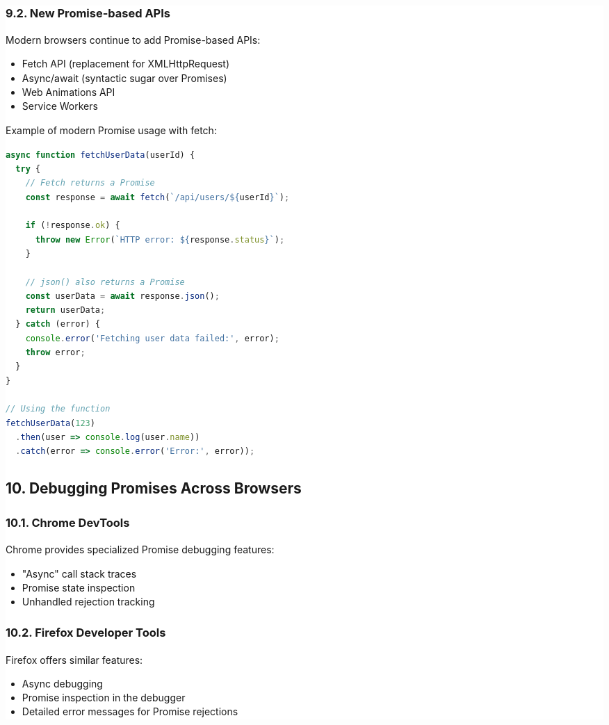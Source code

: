 ### 9.2. New Promise-based APIs

Modern browsers continue to add Promise-based APIs:

* Fetch API (replacement for XMLHttpRequest)
* Async/await (syntactic sugar over Promises)
* Web Animations API
* Service Workers

Example of modern Promise usage with fetch:

```javascript
async function fetchUserData(userId) {
  try {
    // Fetch returns a Promise
    const response = await fetch(`/api/users/${userId}`);
  
    if (!response.ok) {
      throw new Error(`HTTP error: ${response.status}`);
    }
  
    // json() also returns a Promise
    const userData = await response.json();
    return userData;
  } catch (error) {
    console.error('Fetching user data failed:', error);
    throw error;
  }
}

// Using the function
fetchUserData(123)
  .then(user => console.log(user.name))
  .catch(error => console.error('Error:', error));
```

## 10. Debugging Promises Across Browsers

### 10.1. Chrome DevTools

Chrome provides specialized Promise debugging features:

* "Async" call stack traces
* Promise state inspection
* Unhandled rejection tracking

### 10.2. Firefox Developer Tools

Firefox offers similar features:

* Async debugging
* Promise inspection in the debugger
* Detailed error messages for Promise rejections
